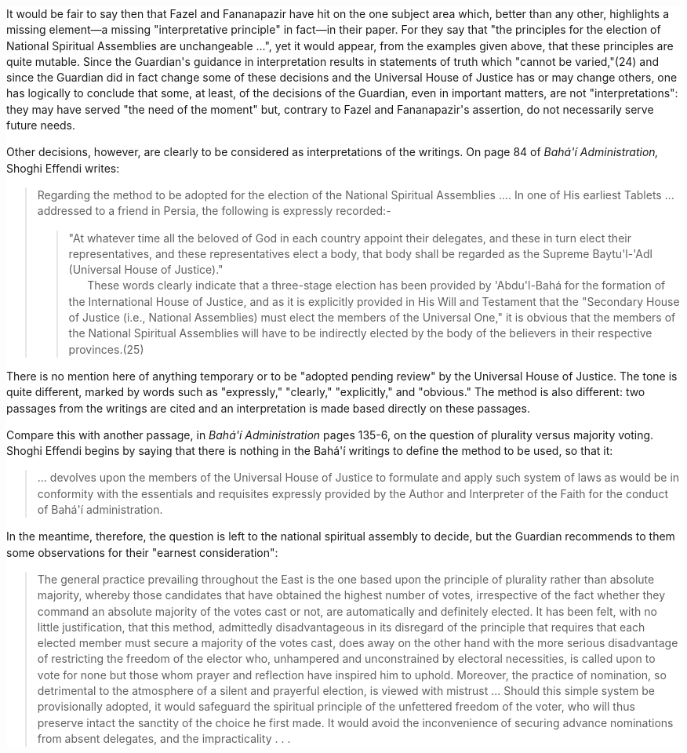 It would be fair to say then that Fazel and Fananapazir have hit on the one subject area which, better than any other, highlights a missing element—a missing "interpretative principle" in fact—in their paper. For they say that "the principles for the election of National Spiritual Assemblies are unchangeable ...", yet it would appear, from the examples given above, that these principles are quite mutable. Since the Guardian's guidance in interpretation results in statements of truth which "cannot be varied,"(24) and since the Guardian did in fact change some of these decisions and the Universal House of Justice has or may change others, one has logically to conclude that some, at least, of the decisions of the Guardian, even in important matters, are not "interpretations": they may have served "the need of the moment" but, contrary to Fazel and Fananapazir's assertion, do not necessarily serve future needs.

Other decisions, however, are clearly to be considered as interpretations of the writings. On page 84 of _Bahá'í Administration,_ Shoghi Effendi writes:

> Regarding the method to be adopted for the election of the National Spiritual Assemblies .... In one of His earliest Tablets ... addressed to a friend in Persia, the following is expressly recorded:-
> 
> > "At whatever time all the beloved of God in each country appoint their delegates, and these in turn elect their representatives, and these representatives elect a body, that body shall be regarded as the Supreme Baytu'l-'Adl (Universal House of Justice)."  
> >       These words clearly indicate that a three-stage election has been provided by 'Abdu'l-Bahá for the formation of the International House of Justice, and as it is explicitly provided in His Will and Testament that the "Secondary House of Justice (i.e., National Assemblies) must elect the members of the Universal One," it is obvious that the members of the National Spiritual Assemblies will have to be indirectly elected by the body of the believers in their respective provinces.(25)
> 
> 

There is no mention here of anything temporary or to be "adopted pending review" by the Universal House of Justice. The tone is quite different, marked by words such as "expressly," "clearly," "explicitly," and "obvious." The method is also different: two passages from the writings are cited and an interpretation is made based directly on these passages.

Compare this with another passage, in _Bahá'í Administration_ pages 135-6, on the question of plurality versus majority voting. Shoghi Effendi begins by saying that there is nothing in the Bahá'í writings to define the method to be used, so that it:

> ... devolves upon the members of the Universal House of Justice to formulate and apply such system of laws as would be in conformity with the essentials and requisites expressly provided by the Author and Interpreter of the Faith for the conduct of Bahá'í administration.

In the meantime, therefore, the question is left to the national spiritual assembly to decide, but the Guardian recommends to them some observations for their "earnest consideration":

> The general practice prevailing throughout the East is the one based upon the principle of plurality rather than absolute majority, whereby those candidates that have obtained the highest number of votes, irrespective of the fact whether they command an absolute majority of the votes cast or not, are automatically and definitely elected. It has been felt, with no little justification, that this method, admittedly disadvantageous in its disregard of the principle that requires that each elected member must secure a majority of the votes cast, does away on the other hand with the more serious disadvantage of restricting the freedom of the elector who, unhampered and unconstrained by electoral necessities, is called upon to vote for none but those whom prayer and reflection have inspired him to uphold. Moreover, the practice of nomination, so detrimental to the atmosphere of a silent and prayerful election, is viewed with mistrust ... Should this simple system be provisionally adopted, it would safeguard the spiritual principle of the unfettered freedom of the voter, who will thus preserve intact the sanctity of the choice he first made. It would avoid the inconvenience of securing advance nominations from absent delegates, and the impracticality . . .
